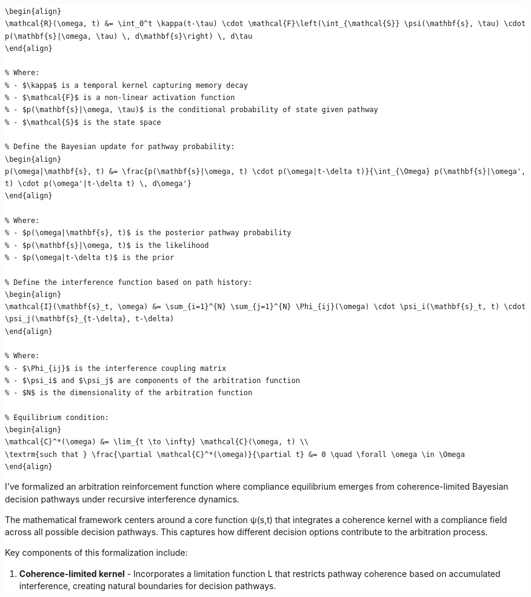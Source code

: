 ```code
\begin{align}
\mathcal{R}(\omega, t) &= \int_0^t \kappa(t-\tau) \cdot \mathcal{F}\left(\int_{\mathcal{S}} \psi(\mathbf{s}, \tau) \cdot p(\mathbf{s}|\omega, \tau) \, d\mathbf{s}\right) \, d\tau
\end{align}

% Where:
% - $\kappa$ is a temporal kernel capturing memory decay
% - $\mathcal{F}$ is a non-linear activation function
% - $p(\mathbf{s}|\omega, \tau)$ is the conditional probability of state given pathway
% - $\mathcal{S}$ is the state space

% Define the Bayesian update for pathway probability:
\begin{align}
p(\omega|\mathbf{s}, t) &= \frac{p(\mathbf{s}|\omega, t) \cdot p(\omega|t-\delta t)}{\int_{\Omega} p(\mathbf{s}|\omega', t) \cdot p(\omega'|t-\delta t) \, d\omega'}
\end{align}

% Where:
% - $p(\omega|\mathbf{s}, t)$ is the posterior pathway probability
% - $p(\mathbf{s}|\omega, t)$ is the likelihood
% - $p(\omega|t-\delta t)$ is the prior

% Define the interference function based on path history:
\begin{align}
\mathcal{I}(\mathbf{s}_t, \omega) &= \sum_{i=1}^{N} \sum_{j=1}^{N} \Phi_{ij}(\omega) \cdot \psi_i(\mathbf{s}_t, t) \cdot \psi_j(\mathbf{s}_{t-\delta}, t-\delta)
\end{align}

% Where:
% - $\Phi_{ij}$ is the interference coupling matrix
% - $\psi_i$ and $\psi_j$ are components of the arbitration function
% - $N$ is the dimensionality of the arbitration function

% Equilibrium condition:
\begin{align}
\mathcal{C}^*(\omega) &= \lim_{t \to \infty} \mathcal{C}(\omega, t) \\
\textrm{such that } \frac{\partial \mathcal{C}^*(\omega)}{\partial t} &= 0 \quad \forall \omega \in \Omega
\end{align}

```

I've formalized an arbitration reinforcement function where compliance equilibrium emerges from coherence-limited Bayesian decision pathways under recursive interference dynamics.

The mathematical framework centers around a core function ψ(s,t) that integrates a coherence kernel with a compliance field across all possible decision pathways. This captures how different decision options contribute to the arbitration process.

Key components of this formalization include:

1. **Coherence-limited kernel** - Incorporates a limitation function L that restricts pathway coherence based on accumulated interference, creating natural boundaries for decision pathways.
